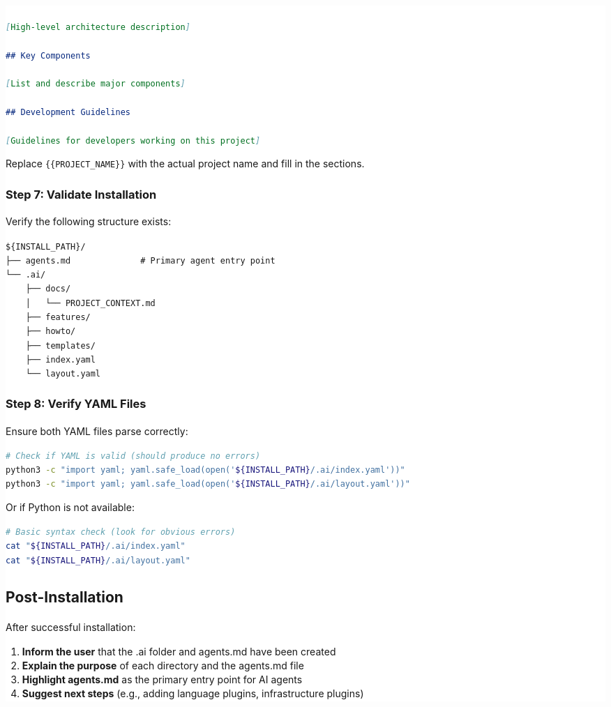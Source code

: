 ```markdown

[High-level architecture description]

## Key Components

[List and describe major components]

## Development Guidelines

[Guidelines for developers working on this project]
```

Replace `{{PROJECT_NAME}}` with the actual project name and fill in the sections.

### Step 7: Validate Installation

Verify the following structure exists:

```
${INSTALL_PATH}/
├── agents.md              # Primary agent entry point
└── .ai/
    ├── docs/
    │   └── PROJECT_CONTEXT.md
    ├── features/
    ├── howto/
    ├── templates/
    ├── index.yaml
    └── layout.yaml
```

### Step 8: Verify YAML Files

Ensure both YAML files parse correctly:

```bash
# Check if YAML is valid (should produce no errors)
python3 -c "import yaml; yaml.safe_load(open('${INSTALL_PATH}/.ai/index.yaml'))"
python3 -c "import yaml; yaml.safe_load(open('${INSTALL_PATH}/.ai/layout.yaml'))"
```

Or if Python is not available:
```bash
# Basic syntax check (look for obvious errors)
cat "${INSTALL_PATH}/.ai/index.yaml"
cat "${INSTALL_PATH}/.ai/layout.yaml"
```

## Post-Installation

After successful installation:

1. **Inform the user** that the .ai folder and agents.md have been created
2. **Explain the purpose** of each directory and the agents.md file
3. **Highlight agents.md** as the primary entry point for AI agents
4. **Suggest next steps** (e.g., adding language plugins, infrastructure plugins)
